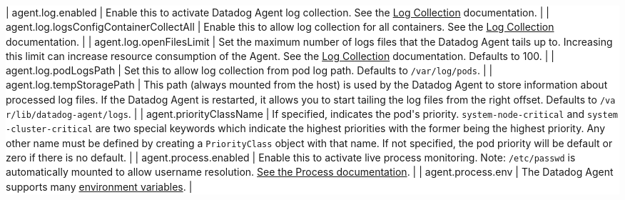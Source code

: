 | agent.log.enabled                                                                                          | Enable this to activate Datadog Agent log collection. See the [Log Collection][10] documentation.                                                                                                                                                                                                                                                                                                                                                                                                                                                                                             |
| agent.log.logsConfigContainerCollectAll                                                                    | Enable this to allow log collection for all containers. See the [Log Collection][10] documentation.                                                                                                                                                                                                                                                                                                                                                                                                                                                                                            |
| agent.log.openFilesLimit                                                                                   | Set the maximum number of logs files that the Datadog Agent tails up to. Increasing this limit can increase resource consumption of the Agent. See the [Log Collection][10] documentation. Defaults to 100.                                                                                                                                                                                                                                                                                                                                                                                             |
| agent.log.podLogsPath                                                                                      | Set this to allow log collection from pod log path. Defaults to `/var/log/pods`.                                                                                                                                                                                                                                                                                                                                                                                                                                                                                                                                                                            |
| agent.log.tempStoragePath                                                                                  | This path (always mounted from the host) is used by the Datadog Agent to store information about processed log files. If the Datadog Agent is restarted, it allows you to start tailing the log files from the right offset. Defaults to `/var/lib/datadog-agent/logs`.                                                                                                                                                                                                                                                                                                                                                                                           |
| agent.priorityClassName                                                                                    | If specified, indicates the pod's priority. `system-node-critical` and `system-cluster-critical` are two special keywords which indicate the highest priorities with the former being the highest priority. Any other name must be defined by creating a `PriorityClass` object with that name. If not specified, the pod priority will be default or zero if there is no default.                                                                                                                                                                                                                                                                       |
| agent.process.enabled                                                                                      | Enable this to activate live process monitoring. Note: `/etc/passwd` is automatically mounted to allow username resolution. [See the Process documentation][12].                                                                                                                                                                                                                                                                                                                                                                                                                                      |
| agent.process.env                                                                                          | The Datadog Agent supports many [environment variables][3].                                                                                                                                                                                                                                                                                                                                                                                                                                                                                                                 |

[1]: https://github.com/DataDog/docker-dd-agent#tracing-from-the-host
[2]: https://docs.datadoghq.com/agent/docker/?tab=standard#environment-variables
[3]: https://kubernetes.io/docs/concepts/configuration/manage-compute-resources-container/
[4]: https://docs.datadoghq.com/agent/kubernetes/event_collection/
[5]: https://docs.datadoghq.com/developers/dogstatsd/unix_socket/#using-origin-detection-for-container-tagging
[6]: https://docs.datadoghq.com/developers/dogstatsd/unix_socket/
[7]: https://github.com/kubernetes-sigs/windows-gmsa
[8]: https://docs.datadoghq.com/tagging/
[9]: https://kubernetes.io/docs/concepts/containers/images/#specifying-imagepullsecrets-on-a-pod
[10]: https://docs.datadoghq.com/agent/basic_agent_usage/kubernetes/#log-collection-setup
[11]: https://docs.datadoghq.com/agent/kubernetes/daemonset_setup/?tab=k8sfile#create-manifest
[12]: https://docs.datadoghq.com/graphing/infrastructure/process/#kubernetes-daemonset
[13]: http://conntrack-tools.netfilter.org/
[14]: https://docs.datadoghq.com/agent/cluster_agent/clusterchecks/
[15]: https://kubernetes.io/docs/concepts/configuration/assign-pod-node/